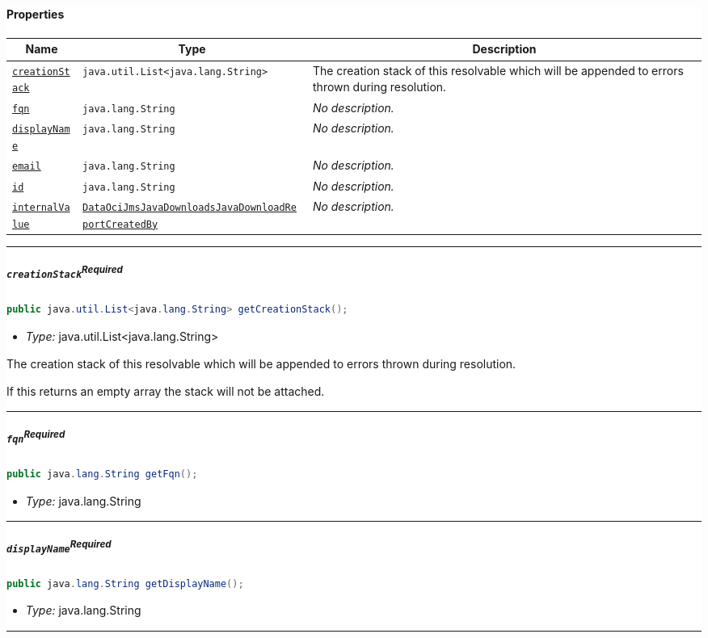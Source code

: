 #### Properties <a name="Properties" id="Properties"></a>

| **Name** | **Type** | **Description** |
| --- | --- | --- |
| <code><a href="#rhizo-co-terraform-provider-oci.dataOciJmsJavaDownloadsJavaDownloadReport.DataOciJmsJavaDownloadsJavaDownloadReportCreatedByOutputReference.property.creationStack">creationStack</a></code> | <code>java.util.List<java.lang.String></code> | The creation stack of this resolvable which will be appended to errors thrown during resolution. |
| <code><a href="#rhizo-co-terraform-provider-oci.dataOciJmsJavaDownloadsJavaDownloadReport.DataOciJmsJavaDownloadsJavaDownloadReportCreatedByOutputReference.property.fqn">fqn</a></code> | <code>java.lang.String</code> | *No description.* |
| <code><a href="#rhizo-co-terraform-provider-oci.dataOciJmsJavaDownloadsJavaDownloadReport.DataOciJmsJavaDownloadsJavaDownloadReportCreatedByOutputReference.property.displayName">displayName</a></code> | <code>java.lang.String</code> | *No description.* |
| <code><a href="#rhizo-co-terraform-provider-oci.dataOciJmsJavaDownloadsJavaDownloadReport.DataOciJmsJavaDownloadsJavaDownloadReportCreatedByOutputReference.property.email">email</a></code> | <code>java.lang.String</code> | *No description.* |
| <code><a href="#rhizo-co-terraform-provider-oci.dataOciJmsJavaDownloadsJavaDownloadReport.DataOciJmsJavaDownloadsJavaDownloadReportCreatedByOutputReference.property.id">id</a></code> | <code>java.lang.String</code> | *No description.* |
| <code><a href="#rhizo-co-terraform-provider-oci.dataOciJmsJavaDownloadsJavaDownloadReport.DataOciJmsJavaDownloadsJavaDownloadReportCreatedByOutputReference.property.internalValue">internalValue</a></code> | <code><a href="#rhizo-co-terraform-provider-oci.dataOciJmsJavaDownloadsJavaDownloadReport.DataOciJmsJavaDownloadsJavaDownloadReportCreatedBy">DataOciJmsJavaDownloadsJavaDownloadReportCreatedBy</a></code> | *No description.* |

---

##### `creationStack`<sup>Required</sup> <a name="creationStack" id="rhizo-co-terraform-provider-oci.dataOciJmsJavaDownloadsJavaDownloadReport.DataOciJmsJavaDownloadsJavaDownloadReportCreatedByOutputReference.property.creationStack"></a>

```java
public java.util.List<java.lang.String> getCreationStack();
```

- *Type:* java.util.List<java.lang.String>

The creation stack of this resolvable which will be appended to errors thrown during resolution.

If this returns an empty array the stack will not be attached.

---

##### `fqn`<sup>Required</sup> <a name="fqn" id="rhizo-co-terraform-provider-oci.dataOciJmsJavaDownloadsJavaDownloadReport.DataOciJmsJavaDownloadsJavaDownloadReportCreatedByOutputReference.property.fqn"></a>

```java
public java.lang.String getFqn();
```

- *Type:* java.lang.String

---

##### `displayName`<sup>Required</sup> <a name="displayName" id="rhizo-co-terraform-provider-oci.dataOciJmsJavaDownloadsJavaDownloadReport.DataOciJmsJavaDownloadsJavaDownloadReportCreatedByOutputReference.property.displayName"></a>

```java
public java.lang.String getDisplayName();
```

- *Type:* java.lang.String

---